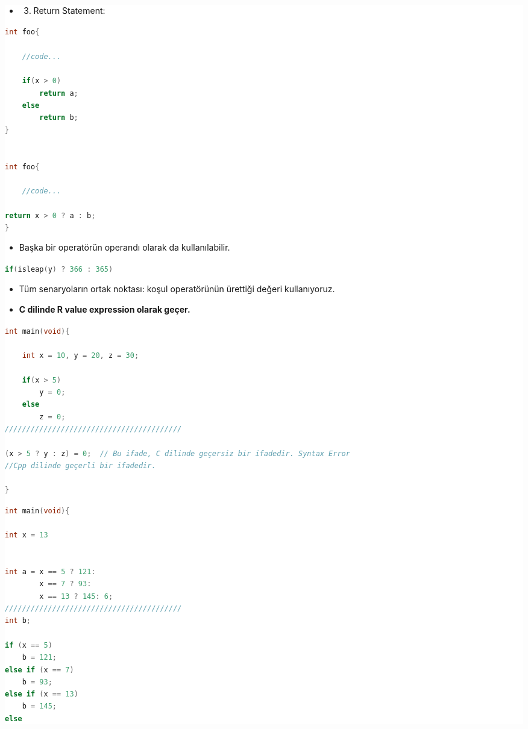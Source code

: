 - 3. Return Statement: 

```c
int foo{

	//code...

	if(x > 0)
		return a;
	else 
		return b;
}


int foo{

	//code...
	
return x > 0 ? a : b;
}
```

 - Başka bir operatörün operandı olarak da kullanılabilir.

```c
if(isleap(y) ? 366 : 365)
```

- Tüm senaryoların ortak noktası: koşul operatörünün ürettiği değeri kullanıyoruz.

- **C dilinde R value expression olarak geçer.**

```c
int main(void){

	int x = 10, y = 20, z = 30;
	
	if(x > 5)
		y = 0;
	else
		z = 0;
/////////////////////////////////////////

(x > 5 ? y : z) = 0;  // Bu ifade, C dilinde geçersiz bir ifadedir. Syntax Error
//Cpp dilinde geçerli bir ifadedir.
	
}
```

```c
int main(void){

int x = 13


int a = x == 5 ? 121:
		x == 7 ? 93:
		x == 13 ? 145: 6;
/////////////////////////////////////////
int b;

if (x == 5)
	b = 121;
else if (x == 7)
	b = 93;
else if (x == 13)
	b = 145;
else
```